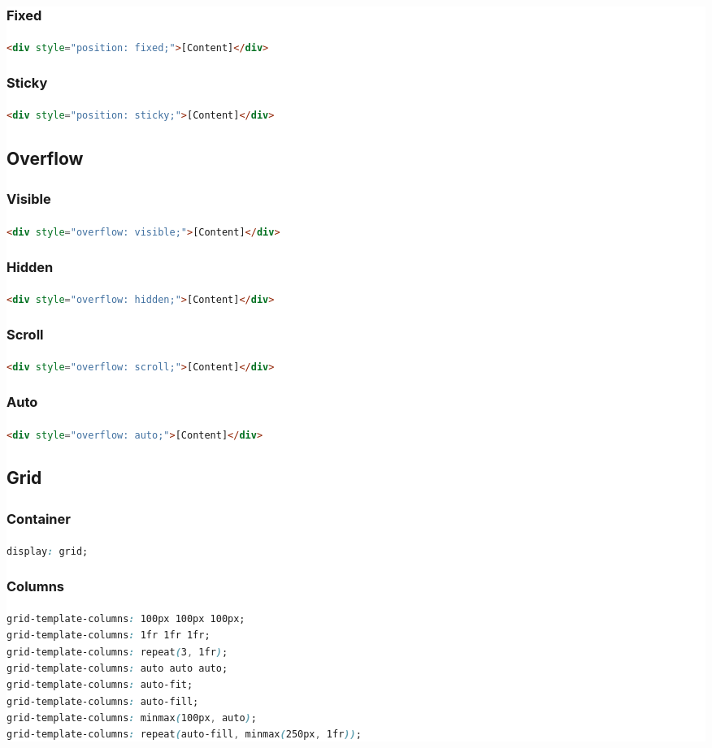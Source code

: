 ### Fixed

```html
<div style="position: fixed;">[Content]</div>
```

### Sticky

```html
<div style="position: sticky;">[Content]</div>
```

## Overflow

### Visible

```html
<div style="overflow: visible;">[Content]</div>
```

### Hidden

```html
<div style="overflow: hidden;">[Content]</div>
```

### Scroll

```html
<div style="overflow: scroll;">[Content]</div>
```

### Auto

```html
<div style="overflow: auto;">[Content]</div>
```

## Grid

### Container

```css
display: grid;
```

### Columns

```css
grid-template-columns: 100px 100px 100px;
grid-template-columns: 1fr 1fr 1fr;
grid-template-columns: repeat(3, 1fr);
grid-template-columns: auto auto auto;
grid-template-columns: auto-fit;
grid-template-columns: auto-fill;
grid-template-columns: minmax(100px, auto);
grid-template-columns: repeat(auto-fill, minmax(250px, 1fr));
```
